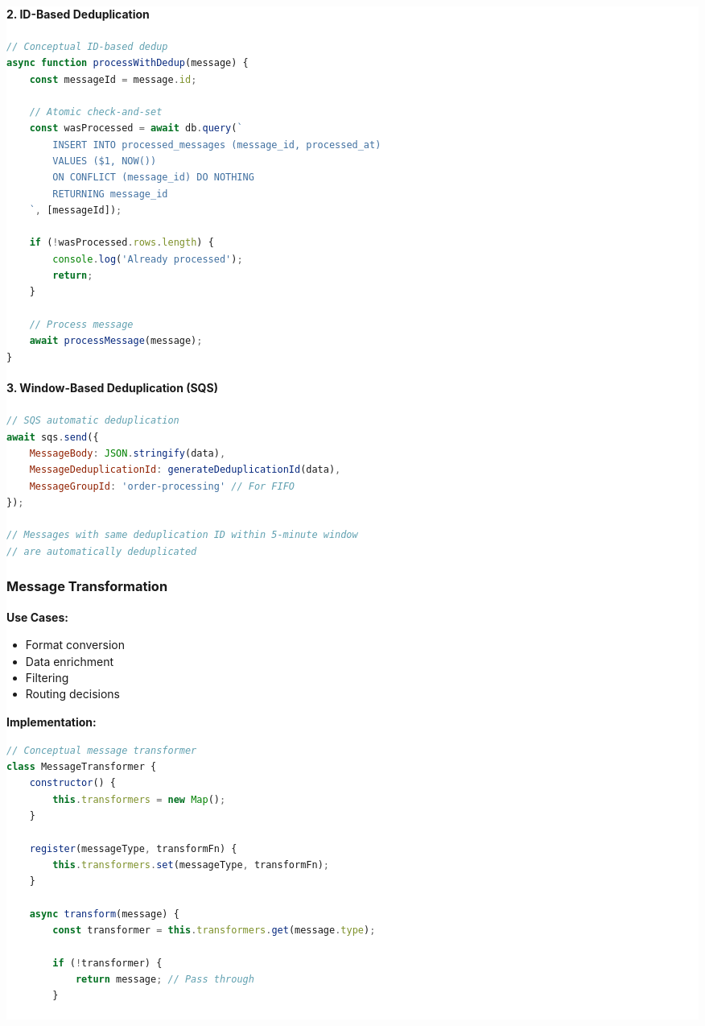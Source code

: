 #### 2. ID-Based Deduplication

```javascript
// Conceptual ID-based dedup
async function processWithDedup(message) {
    const messageId = message.id;
    
    // Atomic check-and-set
    const wasProcessed = await db.query(`
        INSERT INTO processed_messages (message_id, processed_at)
        VALUES ($1, NOW())
        ON CONFLICT (message_id) DO NOTHING
        RETURNING message_id
    `, [messageId]);
    
    if (!wasProcessed.rows.length) {
        console.log('Already processed');
        return;
    }
    
    // Process message
    await processMessage(message);
}
```

#### 3. Window-Based Deduplication (SQS)

```javascript
// SQS automatic deduplication
await sqs.send({
    MessageBody: JSON.stringify(data),
    MessageDeduplicationId: generateDeduplicationId(data),
    MessageGroupId: 'order-processing' // For FIFO
});

// Messages with same deduplication ID within 5-minute window
// are automatically deduplicated
```

### Message Transformation

**Use Cases:**
- Format conversion
- Data enrichment
- Filtering
- Routing decisions

**Implementation:**
```javascript
// Conceptual message transformer
class MessageTransformer {
    constructor() {
        this.transformers = new Map();
    }
    
    register(messageType, transformFn) {
        this.transformers.set(messageType, transformFn);
    }
    
    async transform(message) {
        const transformer = this.transformers.get(message.type);
        
        if (!transformer) {
            return message; // Pass through
        }
        
```